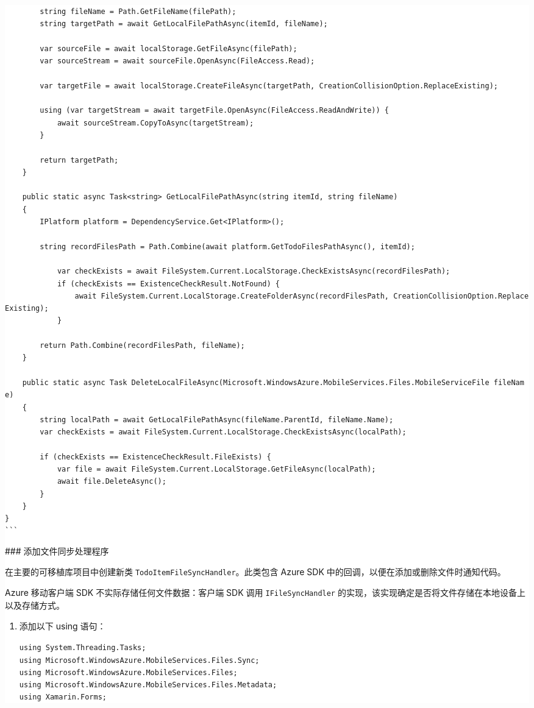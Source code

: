             string fileName = Path.GetFileName(filePath);
            string targetPath = await GetLocalFilePathAsync(itemId, fileName);

            var sourceFile = await localStorage.GetFileAsync(filePath);
            var sourceStream = await sourceFile.OpenAsync(FileAccess.Read);

            var targetFile = await localStorage.CreateFileAsync(targetPath, CreationCollisionOption.ReplaceExisting);

            using (var targetStream = await targetFile.OpenAsync(FileAccess.ReadAndWrite)) {
                await sourceStream.CopyToAsync(targetStream);
            }

            return targetPath;
        }

        public static async Task<string> GetLocalFilePathAsync(string itemId, string fileName)
        {
            IPlatform platform = DependencyService.Get<IPlatform>();

            string recordFilesPath = Path.Combine(await platform.GetTodoFilesPathAsync(), itemId);

                var checkExists = await FileSystem.Current.LocalStorage.CheckExistsAsync(recordFilesPath);
                if (checkExists == ExistenceCheckResult.NotFound) {
                    await FileSystem.Current.LocalStorage.CreateFolderAsync(recordFilesPath, CreationCollisionOption.ReplaceExisting);
                }

            return Path.Combine(recordFilesPath, fileName);
        }

        public static async Task DeleteLocalFileAsync(Microsoft.WindowsAzure.MobileServices.Files.MobileServiceFile fileName)
        {
            string localPath = await GetLocalFilePathAsync(fileName.ParentId, fileName.Name);
            var checkExists = await FileSystem.Current.LocalStorage.CheckExistsAsync(localPath);

            if (checkExists == ExistenceCheckResult.FileExists) {
                var file = await FileSystem.Current.LocalStorage.GetFileAsync(localPath);
                await file.DeleteAsync();
            }
        }
    }
    ```

###<a name="file-sync-handler"></a> 添加文件同步处理程序

在主要的可移植库项目中创建新类 `TodoItemFileSyncHandler`。此类包含 Azure SDK 中的回调，以便在添加或删除文件时通知代码。

Azure 移动客户端 SDK 不实际存储任何文件数据：客户端 SDK 调用 `IFileSyncHandler` 的实现，该实现确定是否将文件存储在本地设备上以及存储方式。

1. 添加以下 using 语句：

    ```
    using System.Threading.Tasks;
    using Microsoft.WindowsAzure.MobileServices.Files.Sync;
    using Microsoft.WindowsAzure.MobileServices.Files;
    using Microsoft.WindowsAzure.MobileServices.Files.Metadata;
    using Xamarin.Forms;
    ```
